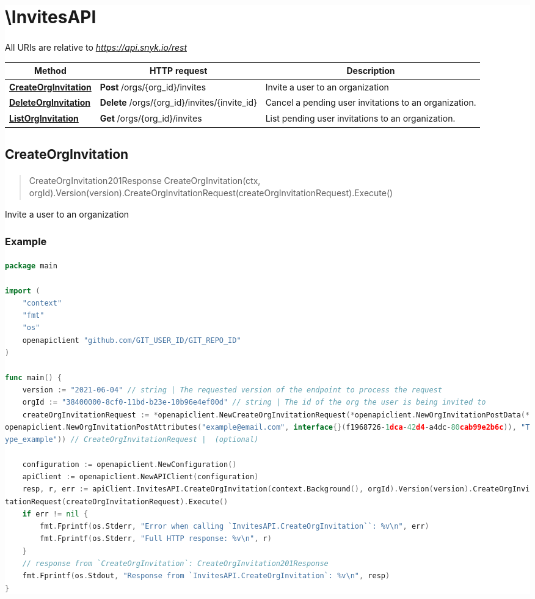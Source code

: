 # \InvitesAPI

All URIs are relative to *https://api.snyk.io/rest*

Method | HTTP request | Description
------------- | ------------- | -------------
[**CreateOrgInvitation**](InvitesAPI.md#CreateOrgInvitation) | **Post** /orgs/{org_id}/invites | Invite a user to an organization
[**DeleteOrgInvitation**](InvitesAPI.md#DeleteOrgInvitation) | **Delete** /orgs/{org_id}/invites/{invite_id} | Cancel a pending user invitations to an organization.
[**ListOrgInvitation**](InvitesAPI.md#ListOrgInvitation) | **Get** /orgs/{org_id}/invites | List pending user invitations to an organization.



## CreateOrgInvitation

> CreateOrgInvitation201Response CreateOrgInvitation(ctx, orgId).Version(version).CreateOrgInvitationRequest(createOrgInvitationRequest).Execute()

Invite a user to an organization



### Example

```go
package main

import (
	"context"
	"fmt"
	"os"
	openapiclient "github.com/GIT_USER_ID/GIT_REPO_ID"
)

func main() {
	version := "2021-06-04" // string | The requested version of the endpoint to process the request
	orgId := "38400000-8cf0-11bd-b23e-10b96e4ef00d" // string | The id of the org the user is being invited to
	createOrgInvitationRequest := *openapiclient.NewCreateOrgInvitationRequest(*openapiclient.NewOrgInvitationPostData(*openapiclient.NewOrgInvitationPostAttributes("example@email.com", interface{}(f1968726-1dca-42d4-a4dc-80cab99e2b6c)), "Type_example")) // CreateOrgInvitationRequest |  (optional)

	configuration := openapiclient.NewConfiguration()
	apiClient := openapiclient.NewAPIClient(configuration)
	resp, r, err := apiClient.InvitesAPI.CreateOrgInvitation(context.Background(), orgId).Version(version).CreateOrgInvitationRequest(createOrgInvitationRequest).Execute()
	if err != nil {
		fmt.Fprintf(os.Stderr, "Error when calling `InvitesAPI.CreateOrgInvitation``: %v\n", err)
		fmt.Fprintf(os.Stderr, "Full HTTP response: %v\n", r)
	}
	// response from `CreateOrgInvitation`: CreateOrgInvitation201Response
	fmt.Fprintf(os.Stdout, "Response from `InvitesAPI.CreateOrgInvitation`: %v\n", resp)
}
```
